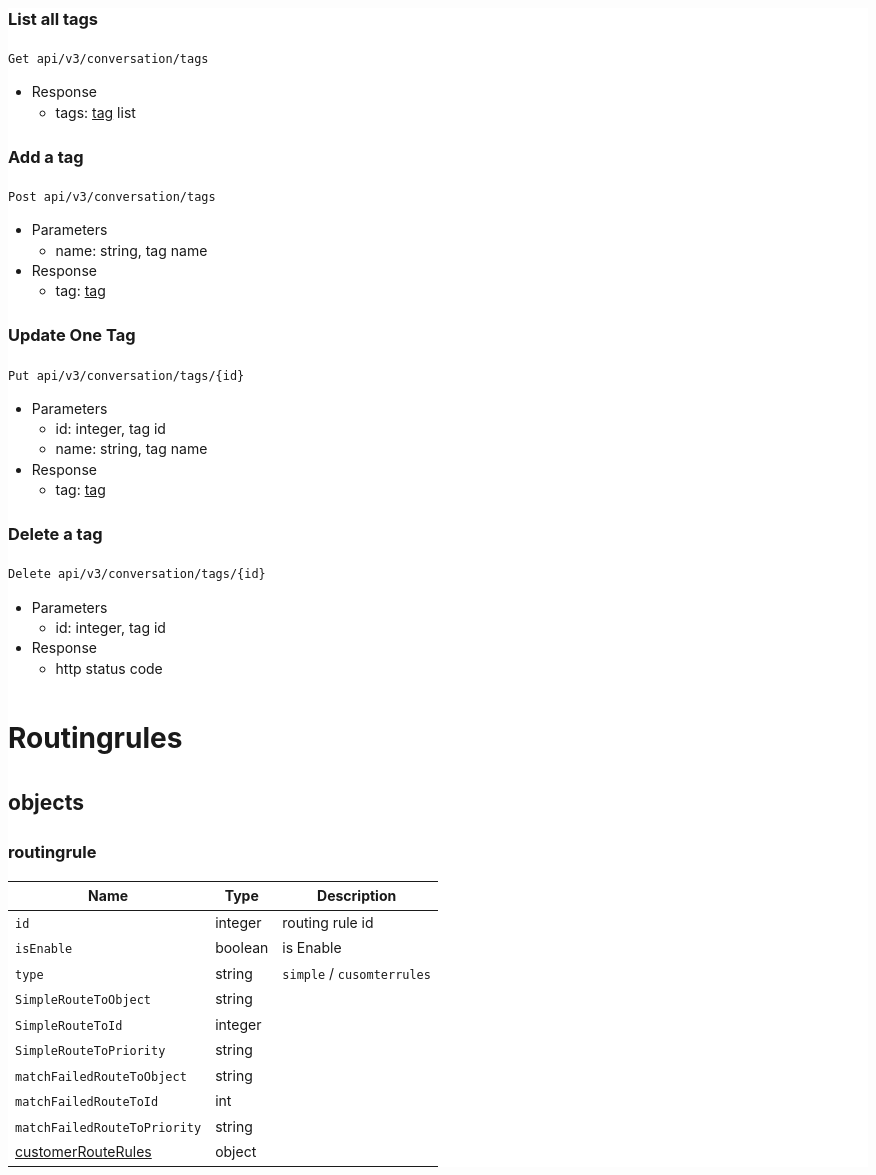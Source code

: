 ### List all tags 
`Get api/v3/conversation/tags` 
- Response 
    - tags: [tag](#tag) list 

### Add a tag 
`Post api/v3/conversation/tags` 
- Parameters 
    - name: string, tag name 
- Response 
    - tag: [tag](#tag) 

### Update One Tag 
`Put api/v3/conversation/tags/{id}` 
- Parameters 
    - id: integer, tag id 
    - name: string, tag name 
- Response 
    - tag: [tag](#tag) 

### Delete a tag 
`Delete api/v3/conversation/tags/{id}` 
- Parameters 
    - id: integer, tag id 
- Response 
    - http status code


# Routingrules
## objects
### routingrule
| Name | Type | Description | 
| - | - | - | 
| `id` | integer | routing rule id | 
| `isEnable` | boolean | is Enable | 
| `type` | string | `simple` / `cusomterrules` | 
| `SimpleRouteToObject` | string |  | 
| `SimpleRouteToId` | integer |  | 
| `SimpleRouteToPriority` | string |  | 
| `matchFailedRouteToObject` | string |  | 
| `matchFailedRouteToId` | int |  | 
| `matchFailedRouteToPriority` | string |  | 
| [customerRouteRules](###customerRule) | object |  | 

